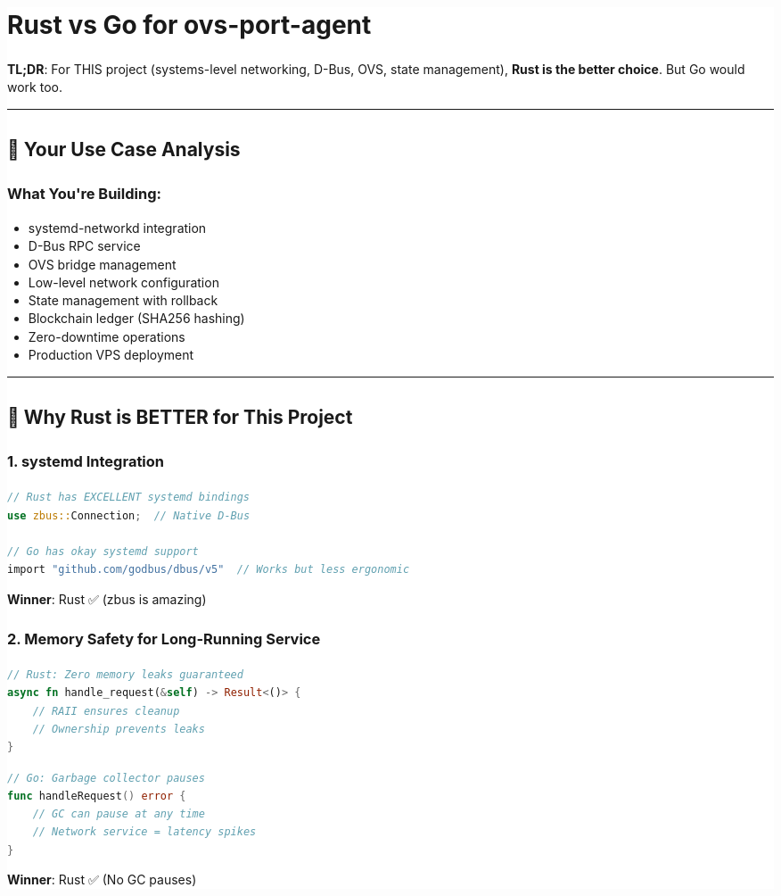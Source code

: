 # Rust vs Go for ovs-port-agent

**TL;DR**: For THIS project (systems-level networking, D-Bus, OVS, state management), **Rust is the better choice**. But Go would work too.

---

## 🎯 **Your Use Case Analysis**

### What You're Building:
- systemd-networkd integration
- D-Bus RPC service
- OVS bridge management
- Low-level network configuration
- State management with rollback
- Blockchain ledger (SHA256 hashing)
- Zero-downtime operations
- Production VPS deployment

---

## 🦀 **Why Rust is BETTER for This Project**

### 1. **systemd Integration** 
```rust
// Rust has EXCELLENT systemd bindings
use zbus::Connection;  // Native D-Bus

// Go has okay systemd support
import "github.com/godbus/dbus/v5"  // Works but less ergonomic
```
**Winner**: Rust ✅ (zbus is amazing)

### 2. **Memory Safety for Long-Running Service**
```rust
// Rust: Zero memory leaks guaranteed
async fn handle_request(&self) -> Result<()> {
    // RAII ensures cleanup
    // Ownership prevents leaks
}
```
```go
// Go: Garbage collector pauses
func handleRequest() error {
    // GC can pause at any time
    // Network service = latency spikes
}
```
**Winner**: Rust ✅ (No GC pauses)
